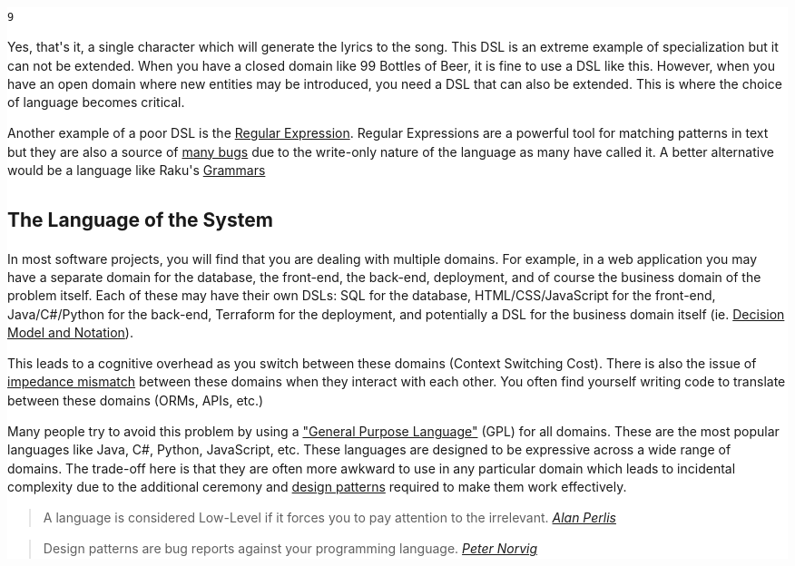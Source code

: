 `9`

Yes, that's it, a single character which will generate the lyrics to the song. This DSL is an extreme example of
specialization but it can not be extended. When you have a closed domain like 99 Bottles of Beer, it is fine to
use a DSL like this. However, when you have an open domain where new entities may be introduced, you need a DSL
that can also be extended. This is where the choice of language becomes critical.

Another example of a poor DSL is the [Regular Expression](https://en.wikipedia.org/wiki/Regular_expression).
Regular Expressions are a powerful tool for matching patterns in text but they are also a source of
[many bugs](https://blog.codinghorror.com/regex-use-vs-regex-abuse/) due to the write-only nature of the language
as many have called it. A better alternative would be a language like Raku's [Grammars](https://docs.raku.org/language/grammars)

## The Language of the System

In most software projects, you will find that you are dealing with multiple domains. For example, in a web
application you may have a separate domain for the database, the front-end, the back-end,
deployment, and of course the business domain of the problem itself. Each of these may have their own DSLs:
SQL for the database, HTML/CSS/JavaScript for the front-end, Java/C#/Python for the back-end, Terraform for the deployment,
and potentially a DSL for the business domain itself
(ie. [Decision Model and Notation](https://en.wikipedia.org/wiki/Decision_Model_and_Notation)).

This leads to a cognitive overhead as you switch between these domains (Context Switching Cost).
There is also the issue of [impedance mismatch](https://en.wikipedia.org/wiki/Object%E2%80%93relational_impedance_mismatch)
between these domains when they interact with each other. You often find yourself writing code to translate between
these domains (ORMs, APIs, etc.)

Many people try to avoid this problem by using a
["General Purpose Language"](https://en.wikipedia.org/wiki/General-purpose_programming_language) (GPL) for
all domains. These are the most popular languages like Java, C#, Python, JavaScript, etc. These languages are designed
to be expressive across a wide range of domains. The trade-off here is that they are often more awkward to use
in any particular domain which leads to incidental complexity due to the additional ceremony and
[design patterns](https://en.wikipedia.org/wiki/Software_design_pattern) required to make them work effectively.

> A language is considered Low-Level if it forces you to pay attention to the irrelevant.
> <cite markdown="1">[Alan Perlis](https://en.wikipedia.org/wiki/Alan_Perlis)</cite>

> Design patterns are bug reports against your programming language.
> <cite markdown="1">[Peter Norvig](https://www.norvig.com/)</cite>
